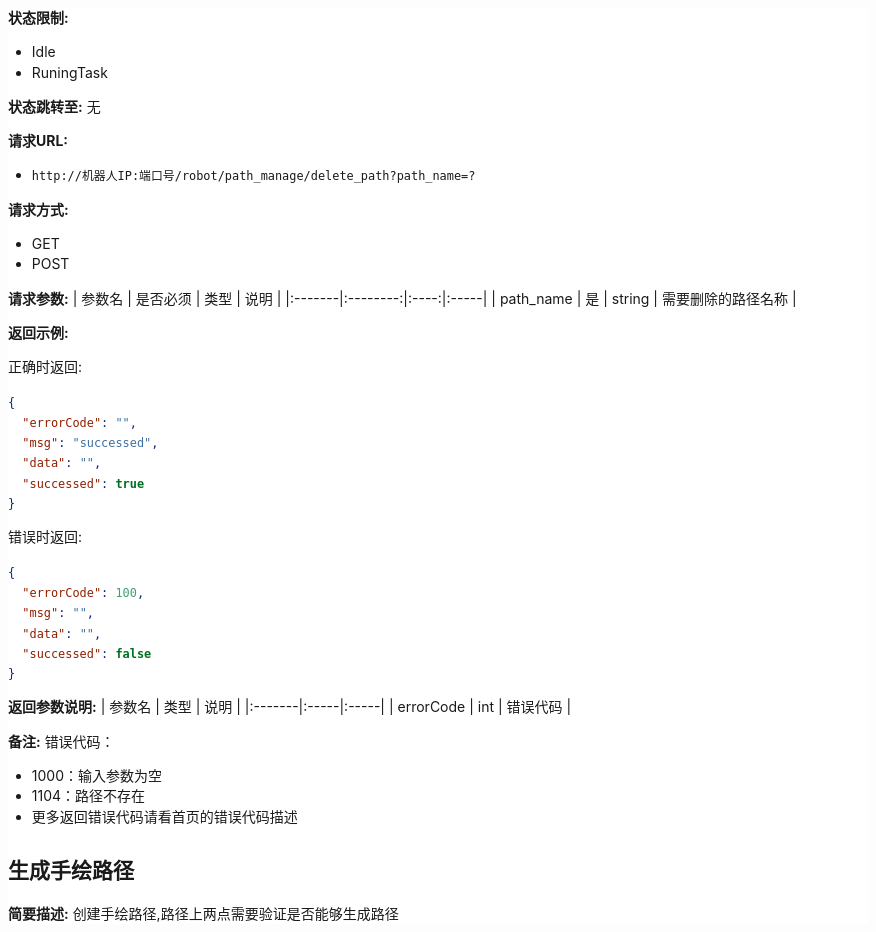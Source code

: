 **状态限制:**
- Idle
- RuningTask

**状态跳转至:** 无

**请求URL:** 
- `http://机器人IP:端口号/robot/path_manage/delete_path?path_name=?`

**请求方式:**
- GET 
- POST

**请求参数:**
| 参数名 | 是否必须 | 类型 | 说明 |
|:-------|:--------:|:----:|:-----|
| path_name | 是 | string | 需要删除的路径名称 |

**返回示例:**

正确时返回:
```json
{
  "errorCode": "",
  "msg": "successed",
  "data": "",
  "successed": true
}
```

错误时返回:
```json
{
  "errorCode": 100,
  "msg": "",
  "data": "",
  "successed": false
}
```

**返回参数说明:**
| 参数名 | 类型 | 说明 |
|:-------|:-----|:-----|
| errorCode | int | 错误代码 |

**备注:**
错误代码：
- 1000：输入参数为空
- 1104：路径不存在
- 更多返回错误代码请看首页的错误代码描述

## 生成手绘路径

**简要描述:**
创建手绘路径,路径上两点需要验证是否能够生成路径
